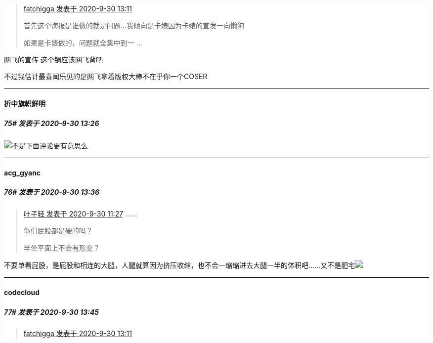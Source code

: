 

<blockquote><a href="httphttps://bbs.saraba1st.com/2b/forum.php?mod=redirect&amp;goto=findpost&amp;pid=48907472&amp;ptid=1962533" target="_blank">fatchigga 发表于 2020-9-30 13:11</a>

首先这个海报是谁做的就是问题...我倾向是卡婊因为卡婊的宣发一向懒狗

如果是卡婊做的，问题就全集中到一 ...</blockquote>
网飞的宣传 这个锅应该网飞背吧


不过我估计最喜闻乐见的是网飞拿着版权大棒不在乎你一个COSER







-----

####  折中旗帜鲜明  
##### 75#       发表于 2020-9-30 13:26



<img src="https://static.saraba1st.com/image/smiley/face2017/009.gif" referrerpolicy="no-referrer">不是下面评论更有意思么







-----

####  acg_gyanc  
##### 76#       发表于 2020-9-30 13:36



<blockquote><a href="httphttps://bbs.saraba1st.com/2b/forum.php?mod=redirect&amp;goto=findpost&amp;pid=48906257&amp;ptid=1962533" target="_blank">叶子轻 发表于 2020-9-30 11:27</a>
……

你们屁股都是硬的吗？

半坐平面上不会有形变？</blockquote>
不要单看屁股，是屁股和相连的大腿，人腿就算因为挤压收缩，也不会一缩缩进去大腿一半的体积吧……又不是肥宅<img src="https://static.saraba1st.com/image/smiley/face2017/066.png" referrerpolicy="no-referrer">







-----

####  codecloud  
##### 77#       发表于 2020-9-30 13:45



<blockquote><a href="httphttps://bbs.saraba1st.com/2b/forum.php?mod=redirect&amp;goto=findpost&amp;pid=48907472&amp;ptid=1962533" target="_blank">fatchigga 发表于 2020-9-30 13:11</a>
